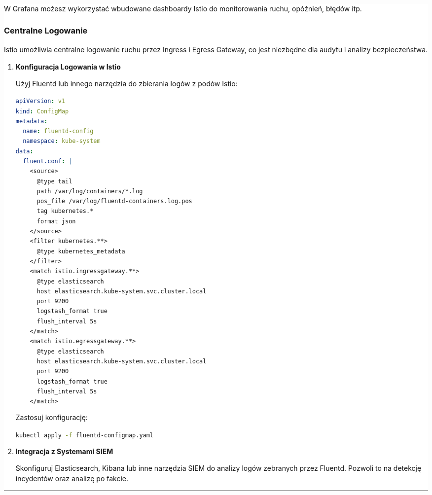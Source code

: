    W Grafana możesz wykorzystać wbudowane dashboardy Istio do monitorowania ruchu, opóźnień, błędów itp.

### **Centralne Logowanie**

Istio umożliwia centralne logowanie ruchu przez Ingress i Egress Gateway, co jest niezbędne dla audytu i analizy bezpieczeństwa.

1. **Konfiguracja Logowania w Istio**

   Użyj Fluentd lub innego narzędzia do zbierania logów z podów Istio:

   ```yaml
   apiVersion: v1
   kind: ConfigMap
   metadata:
     name: fluentd-config
     namespace: kube-system
   data:
     fluent.conf: |
       <source>
         @type tail
         path /var/log/containers/*.log
         pos_file /var/log/fluentd-containers.log.pos
         tag kubernetes.*
         format json
       </source>
       <filter kubernetes.**>
         @type kubernetes_metadata
       </filter>
       <match istio.ingressgateway.**>
         @type elasticsearch
         host elasticsearch.kube-system.svc.cluster.local
         port 9200
         logstash_format true
         flush_interval 5s
       </match>
       <match istio.egressgateway.**>
         @type elasticsearch
         host elasticsearch.kube-system.svc.cluster.local
         port 9200
         logstash_format true
         flush_interval 5s
       </match>
   ```

   Zastosuj konfigurację:

   ```bash
   kubectl apply -f fluentd-configmap.yaml
   ```

2. **Integracja z Systemami SIEM**

   Skonfiguruj Elasticsearch, Kibana lub inne narzędzia SIEM do analizy logów zebranych przez Fluentd. Pozwoli to na detekcję incydentów oraz analizę po fakcie.

---